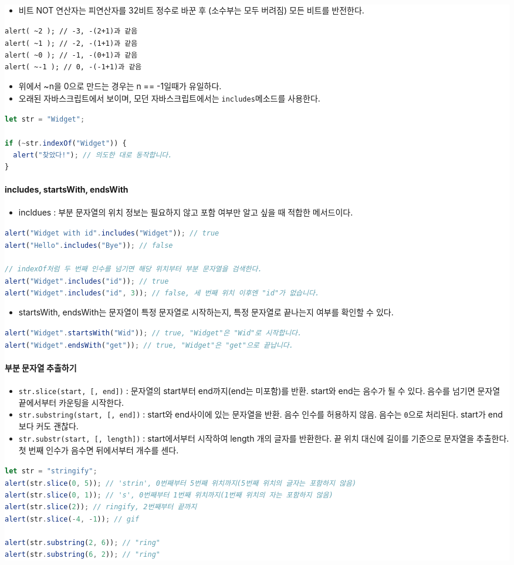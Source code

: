 - 비트 NOT 연산자는 피연산자를 32비트 정수로 바꾼 후 (소수부는 모두 버려짐) 모든 비트를 반전한다.

```JS
alert( ~2 ); // -3, -(2+1)과 같음
alert( ~1 ); // -2, -(1+1)과 같음
alert( ~0 ); // -1, -(0+1)과 같음
alert( ~-1 ); // 0, -(-1+1)과 같음
```

- 위에서 ~n을 0으로 만드는 경우는 n == -1일때가 유일하다.
- 오래된 자바스크립트에서 보이며, 모던 자바스크립트에서는 <code>includes</code>메소드를 사용한다.

```js
let str = "Widget";

if (~str.indexOf("Widget")) {
  alert("찾았다!"); // 의도한 대로 동작합니다.
}
```

#### includes, startsWith, endsWith

- incldues : 부분 문자열의 위치 정보는 필요하지 않고 포함 여부만 알고 싶을 때 적합한 메서드이다.

```js
alert("Widget with id".includes("Widget")); // true
alert("Hello".includes("Bye")); // false

// indexOf처럼 두 번째 인수를 넘기면 해당 위치부터 부분 문자열을 검색한다.
alert("Widget".includes("id")); // true
alert("Widget".includes("id", 3)); // false, 세 번째 위치 이후엔 "id"가 없습니다.
```

- startsWith, endsWith는 문자열이 특정 문자열로 시작하는지, 특정 문자열로 끝나는지 여부를 확인할 수 있다.

```js
alert("Widget".startsWith("Wid")); // true, "Widget"은 "Wid"로 시작합니다.
alert("Widget".endsWith("get")); // true, "Widget"은 "get"으로 끝납니다.
```

#### 부분 문자열 추출하기

- <code>str.slice(start, [, end])</code> : 문자열의 start부터 end까지(end는 미포함)를 반환. start와 end는 음수가 될 수 있다. 음수를 넘기면 문자열 끝에서부터 카운팅을 시작한다.
- <code>str.substring(start, [, end])</code> : start와 end사이에 있는 문자열을 반환. 음수 인수를 허용하지 않음. 음수는 `0`으로 처리된다. start가 end보다 커도 괜찮다.
- <code>str.substr(start, [, length])</code> : start에서부터 시작하여 length 개의 글자를 반환한다. 끝 위치 대신에 길이를 기준으로 문자열을 추출한다. 첫 번째 인수가 음수면 뒤에서부터 개수를 센다.

```js
let str = "stringify";
alert(str.slice(0, 5)); // 'strin', 0번째부터 5번째 위치까지(5번째 위치의 글자는 포함하지 않음)
alert(str.slice(0, 1)); // 's', 0번째부터 1번째 위치까지(1번째 위치의 자는 포함하지 않음)
alert(str.slice(2)); // ringify, 2번째부터 끝까지
alert(str.slice(-4, -1)); // gif

alert(str.substring(2, 6)); // "ring"
alert(str.substring(6, 2)); // "ring"
```
